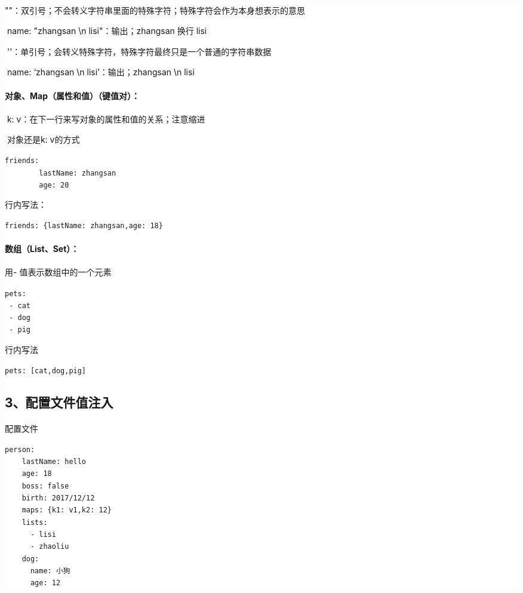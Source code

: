 ​		""：双引号；不会转义字符串里面的特殊字符；特殊字符会作为本身想表示的意思

​				name:   "zhangsan \n lisi"：输出；zhangsan 换行  lisi

​		''：单引号；会转义特殊字符，特殊字符最终只是一个普通的字符串数据

​				name:   ‘zhangsan \n lisi’：输出；zhangsan \n  lisi



#### 对象、Map（属性和值）（键值对）：

​	k: v：在下一行来写对象的属性和值的关系；注意缩进

​		对象还是k: v的方式

```
friends:
		lastName: zhangsan
		age: 20
```

行内写法：

```
friends: {lastName: zhangsan,age: 18}
```



#### 数组（List、Set）：

用- 值表示数组中的一个元素

```
pets:
 - cat
 - dog
 - pig
```

行内写法

```
pets: [cat,dog,pig]
```



## 3、配置文件值注入

配置文件

```
person:
    lastName: hello
    age: 18
    boss: false
    birth: 2017/12/12
    maps: {k1: v1,k2: 12}
    lists:
      - lisi
      - zhaoliu
    dog:
      name: 小狗
      age: 12
```
